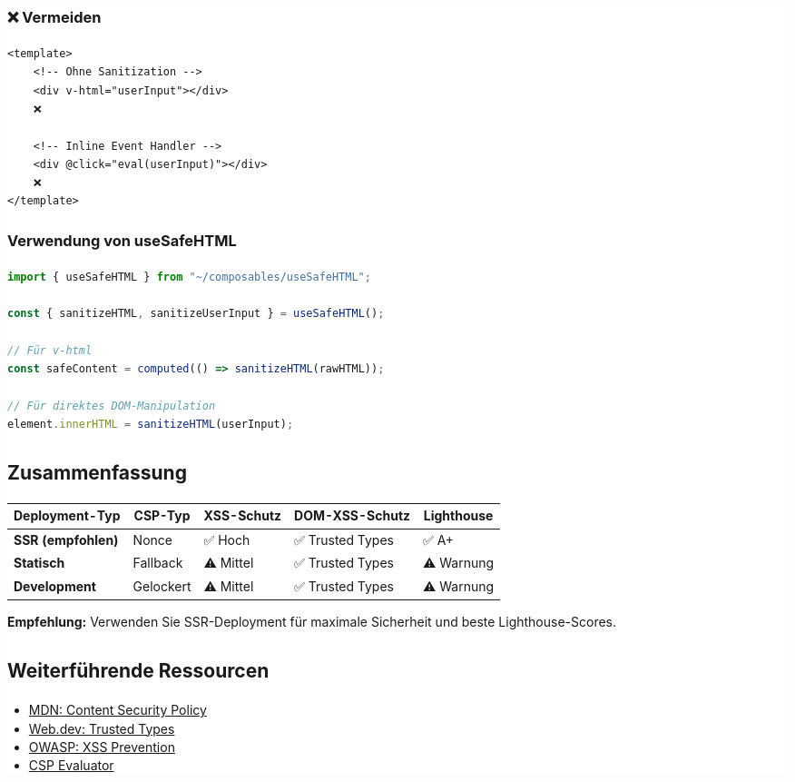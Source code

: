 ### ❌ Vermeiden

```vue
<template>
    <!-- Ohne Sanitization -->
    <div v-html="userInput"></div>
    ❌

    <!-- Inline Event Handler -->
    <div @click="eval(userInput)"></div>
    ❌
</template>
```

### Verwendung von useSafeHTML

```typescript
import { useSafeHTML } from "~/composables/useSafeHTML";

const { sanitizeHTML, sanitizeUserInput } = useSafeHTML();

// Für v-html
const safeContent = computed(() => sanitizeHTML(rawHTML));

// Für direktes DOM-Manipulation
element.innerHTML = sanitizeHTML(userInput);
```

## Zusammenfassung

| Deployment-Typ      | CSP-Typ   | XSS-Schutz | DOM-XSS-Schutz   | Lighthouse |
| ------------------- | --------- | ---------- | ---------------- | ---------- |
| **SSR (empfohlen)** | Nonce     | ✅ Hoch    | ✅ Trusted Types | ✅ A+      |
| **Statisch**        | Fallback  | ⚠️ Mittel  | ✅ Trusted Types | ⚠️ Warnung |
| **Development**     | Gelockert | ⚠️ Mittel  | ✅ Trusted Types | ⚠️ Warnung |

**Empfehlung:** Verwenden Sie SSR-Deployment für maximale Sicherheit und beste Lighthouse-Scores.

## Weiterführende Ressourcen

-   [MDN: Content Security Policy](https://developer.mozilla.org/en-US/docs/Web/HTTP/CSP)
-   [Web.dev: Trusted Types](https://web.dev/trusted-types/)
-   [OWASP: XSS Prevention](https://cheatsheetseries.owasp.org/cheatsheets/Cross_Site_Scripting_Prevention_Cheat_Sheet.html)
-   [CSP Evaluator](https://csp-evaluator.withgoogle.com/)
